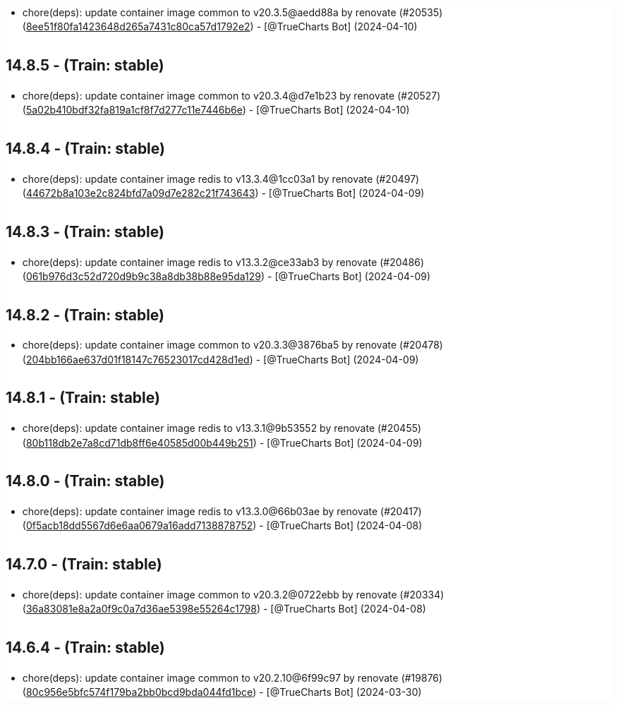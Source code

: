 - chore(deps): update container image common to v20.3.5@aedd88a by renovate (#20535) ([8ee51f80fa1423648d265a7431c80ca57d1792e2](https://github.com/truecharts/charts/commit/8ee51f80fa1423648d265a7431c80ca57d1792e2)) - [@TrueCharts Bot] (2024-04-10)

## 14.8.5 - (Train: stable)

- chore(deps): update container image common to v20.3.4@d7e1b23 by renovate (#20527) ([5a02b410bdf32fa819a1cf8f7d277c11e7446b6e](https://github.com/truecharts/charts/commit/5a02b410bdf32fa819a1cf8f7d277c11e7446b6e)) - [@TrueCharts Bot] (2024-04-10)

## 14.8.4 - (Train: stable)

- chore(deps): update container image redis to v13.3.4@1cc03a1 by renovate (#20497) ([44672b8a103e2c824bfd7a09d7e282c21f743643](https://github.com/truecharts/charts/commit/44672b8a103e2c824bfd7a09d7e282c21f743643)) - [@TrueCharts Bot] (2024-04-09)

## 14.8.3 - (Train: stable)

- chore(deps): update container image redis to v13.3.2@ce33ab3 by renovate (#20486) ([061b976d3c52d720d9b9c38a8db38b88e95da129](https://github.com/truecharts/charts/commit/061b976d3c52d720d9b9c38a8db38b88e95da129)) - [@TrueCharts Bot] (2024-04-09)

## 14.8.2 - (Train: stable)

- chore(deps): update container image common to v20.3.3@3876ba5 by renovate (#20478) ([204bb166ae637d01f18147c76523017cd428d1ed](https://github.com/truecharts/charts/commit/204bb166ae637d01f18147c76523017cd428d1ed)) - [@TrueCharts Bot] (2024-04-09)

## 14.8.1 - (Train: stable)

- chore(deps): update container image redis to v13.3.1@9b53552 by renovate (#20455) ([80b118db2e7a8cd71db8ff6e40585d00b449b251](https://github.com/truecharts/charts/commit/80b118db2e7a8cd71db8ff6e40585d00b449b251)) - [@TrueCharts Bot] (2024-04-09)

## 14.8.0 - (Train: stable)

- chore(deps): update container image redis to v13.3.0@66b03ae by renovate (#20417) ([0f5acb18dd5567d6e6aa0679a16add7138878752](https://github.com/truecharts/charts/commit/0f5acb18dd5567d6e6aa0679a16add7138878752)) - [@TrueCharts Bot] (2024-04-08)

## 14.7.0 - (Train: stable)

- chore(deps): update container image common to v20.3.2@0722ebb by renovate (#20334) ([36a83081e8a2a0f9c0a7d36ae5398e55264c1798](https://github.com/truecharts/charts/commit/36a83081e8a2a0f9c0a7d36ae5398e55264c1798)) - [@TrueCharts Bot] (2024-04-08)

## 14.6.4 - (Train: stable)

- chore(deps): update container image common to v20.2.10@6f99c97 by renovate (#19876) ([80c956e5bfc574f179ba2bb0bcd9bda044fd1bce](https://github.com/truecharts/charts/commit/80c956e5bfc574f179ba2bb0bcd9bda044fd1bce)) - [@TrueCharts Bot] (2024-03-30)
